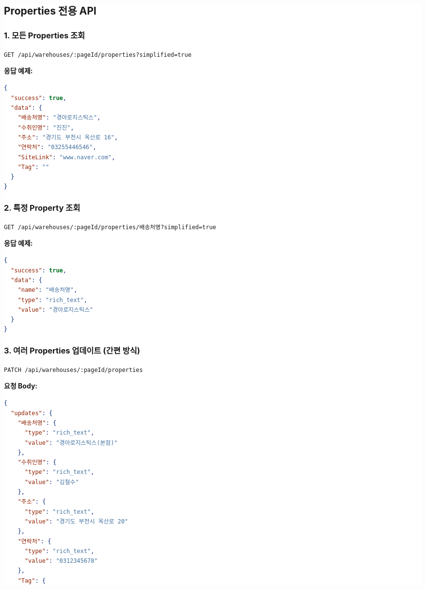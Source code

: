 
## Properties 전용 API

### 1. 모든 Properties 조회
```http
GET /api/warehouses/:pageId/properties?simplified=true
```

**응답 예제:**
```json
{
  "success": true,
  "data": {
    "배송처명": "경아로지스틱스",
    "수취인명": "진진",
    "주소": "경기도 부천시 옥산로 16",
    "연락처": "03255446546",
    "SiteLink": "www.naver.com",
    "Tag": ""
  }
}
```

### 2. 특정 Property 조회
```http
GET /api/warehouses/:pageId/properties/배송처명?simplified=true
```

**응답 예제:**
```json
{
  "success": true,
  "data": {
    "name": "배송처명",
    "type": "rich_text",
    "value": "경아로지스틱스"
  }
}
```

### 3. 여러 Properties 업데이트 (간편 방식)
```http
PATCH /api/warehouses/:pageId/properties
```

**요청 Body:**
```json
{
  "updates": {
    "배송처명": {
      "type": "rich_text",
      "value": "경아로지스틱스(본점)"
    },
    "수취인명": {
      "type": "rich_text",
      "value": "김철수"
    },
    "주소": {
      "type": "rich_text",
      "value": "경기도 부천시 옥산로 20"
    },
    "연락처": {
      "type": "rich_text",
      "value": "0312345678"
    },
    "Tag": {
```